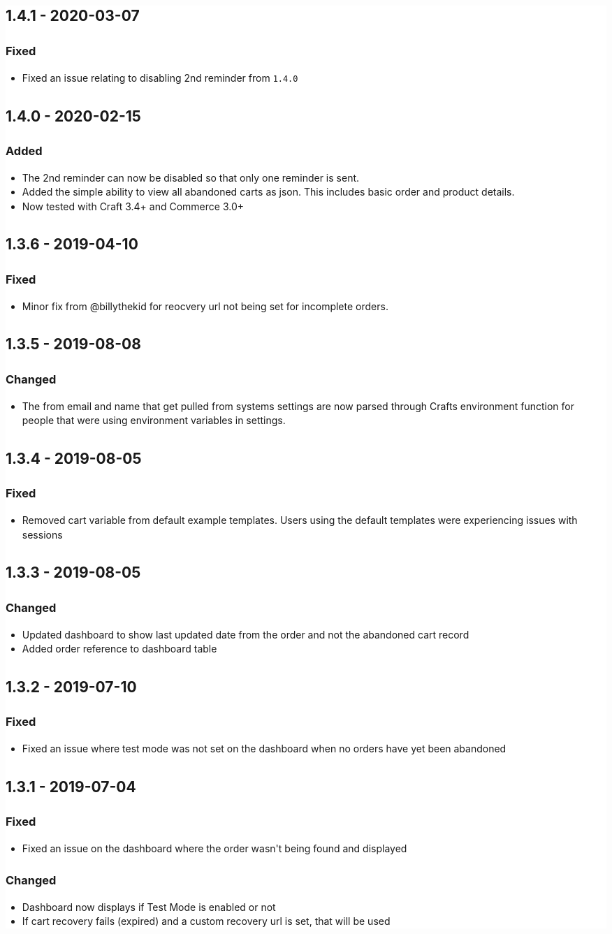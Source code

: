 ## 1.4.1 - 2020-03-07
### Fixed
- Fixed an issue relating to disabling 2nd reminder from `1.4.0`

## 1.4.0 - 2020-02-15
### Added
- The 2nd reminder can now be disabled so that only one reminder is sent.
- Added the simple ability to view all abandoned carts as json. This includes basic order and product details.
- Now tested with Craft 3.4+ and Commerce 3.0+

## 1.3.6 - 2019-04-10
### Fixed
- Minor fix from @billythekid for reocvery url not being set for incomplete orders.

## 1.3.5 - 2019-08-08
### Changed
- The from email and name that get pulled from systems settings are now parsed through Crafts environment function for people that were using environment variables in settings.

## 1.3.4 - 2019-08-05
### Fixed
- Removed cart variable from default example templates. Users using the default templates were experiencing issues with sessions

## 1.3.3 - 2019-08-05
### Changed
- Updated dashboard to show last updated date from the order and not the abandoned cart record
- Added order reference to dashboard table

## 1.3.2 - 2019-07-10
### Fixed
- Fixed an issue where test mode was not set on the dashboard when no orders have yet been abandoned

## 1.3.1 - 2019-07-04
### Fixed
- Fixed an issue on the dashboard where the order wasn't being found and displayed

### Changed
- Dashboard now displays if Test Mode is enabled or not
- If cart recovery fails (expired) and a custom recovery url is set, that will be used
